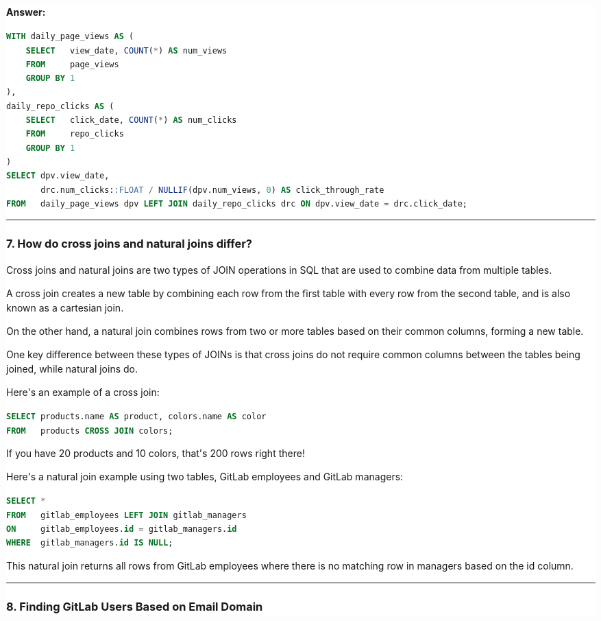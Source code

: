 **Answer:**

```sql
WITH daily_page_views AS (
    SELECT   view_date, COUNT(*) AS num_views
    FROM     page_views
    GROUP BY 1
),
daily_repo_clicks AS (
    SELECT   click_date, COUNT(*) AS num_clicks
    FROM     repo_clicks
    GROUP BY 1
)
SELECT dpv.view_date, 
       drc.num_clicks::FLOAT / NULLIF(dpv.num_views, 0) AS click_through_rate
FROM   daily_page_views dpv LEFT JOIN daily_repo_clicks drc ON dpv.view_date = drc.click_date;
```

---

### 7. How do cross joins and natural joins differ?  

Cross joins and natural joins are two types of JOIN operations in SQL that are used to combine data from multiple tables. 

A cross join creates a new table by combining each row from the first table with every row from the second table, and is also known as a cartesian join. 

On the other hand, a natural join combines rows from two or more tables based on their common columns, forming a new table. 

One key difference between these types of JOINs is that cross joins do not require common columns between the tables being joined, while natural joins do.

Here's an example of a cross join:

```sql
SELECT products.name AS product, colors.name AS color
FROM   products CROSS JOIN colors;
```

If you have 20 products and 10 colors, that's 200 rows right there!

Here's a natural join example using two tables, GitLab employees and GitLab managers:

```sql
SELECT *
FROM   gitlab_employees LEFT JOIN gitlab_managers
ON     gitlab_employees.id = gitlab_managers.id
WHERE  gitlab_managers.id IS NULL;
```

This natural join returns all rows from GitLab employees where there is no matching row in managers based on the id column.

---

### 8. Finding GitLab Users Based on Email Domain
